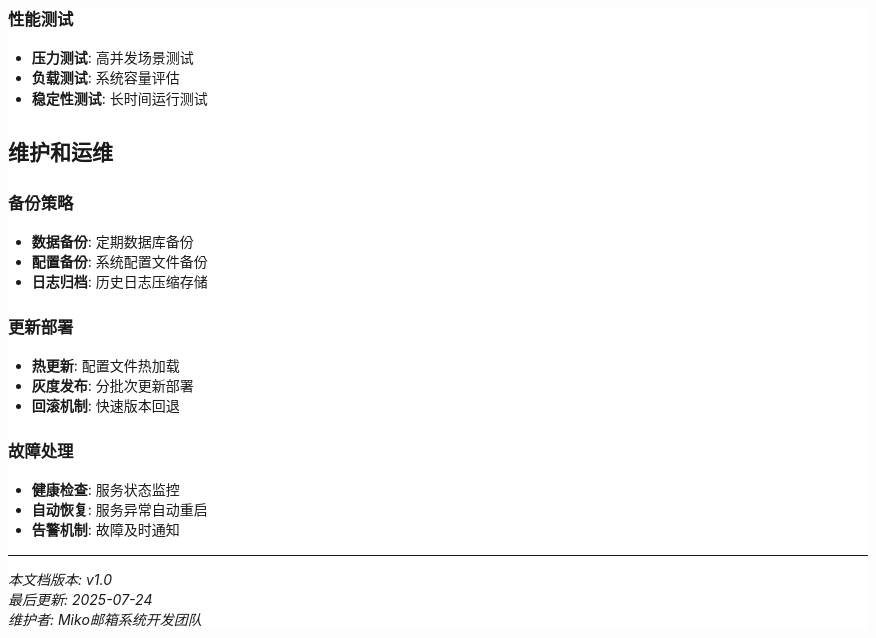 ### 性能测试
- **压力测试**: 高并发场景测试
- **负载测试**: 系统容量评估
- **稳定性测试**: 长时间运行测试

## 维护和运维

### 备份策略
- **数据备份**: 定期数据库备份
- **配置备份**: 系统配置文件备份
- **日志归档**: 历史日志压缩存储

### 更新部署
- **热更新**: 配置文件热加载
- **灰度发布**: 分批次更新部署
- **回滚机制**: 快速版本回退

### 故障处理
- **健康检查**: 服务状态监控
- **自动恢复**: 服务异常自动重启
- **告警机制**: 故障及时通知

---

*本文档版本: v1.0*  
*最后更新: 2025-07-24*  
*维护者: Miko邮箱系统开发团队*

